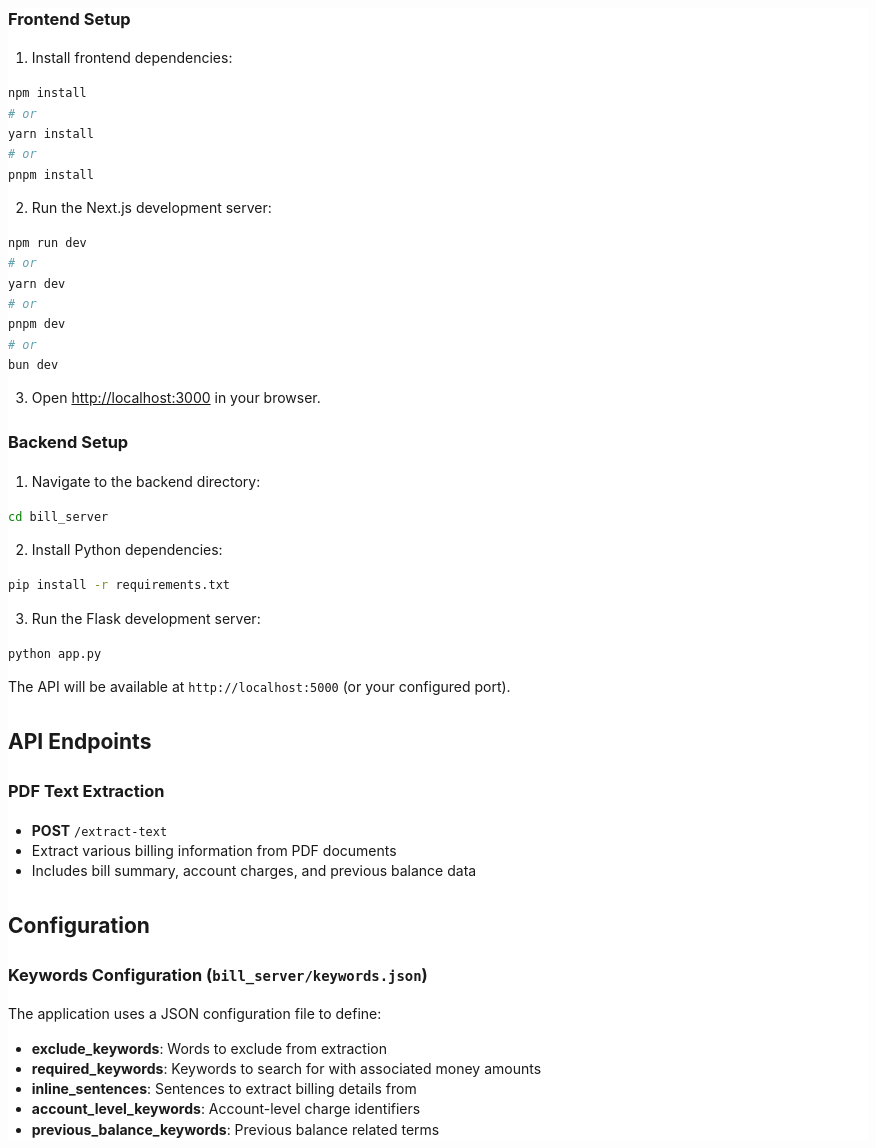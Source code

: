 ### Frontend Setup

1. Install frontend dependencies:
```bash
npm install
# or
yarn install
# or
pnpm install
```

2. Run the Next.js development server:
```bash
npm run dev
# or
yarn dev
# or
pnpm dev
# or
bun dev
```

3. Open [http://localhost:3000](http://localhost:3000) in your browser.

### Backend Setup

1. Navigate to the backend directory:
```bash
cd bill_server
```

2. Install Python dependencies:
```bash
pip install -r requirements.txt
```

3. Run the Flask development server:
```bash
python app.py
```

The API will be available at `http://localhost:5000` (or your configured port).

## API Endpoints

### PDF Text Extraction
- **POST** `/extract-text`
- Extract various billing information from PDF documents
- Includes bill summary, account charges, and previous balance data

## Configuration

### Keywords Configuration (`bill_server/keywords.json`)
The application uses a JSON configuration file to define:
- **exclude_keywords**: Words to exclude from extraction
- **required_keywords**: Keywords to search for with associated money amounts
- **inline_sentences**: Sentences to extract billing details from
- **account_level_keywords**: Account-level charge identifiers
- **previous_balance_keywords**: Previous balance related terms
